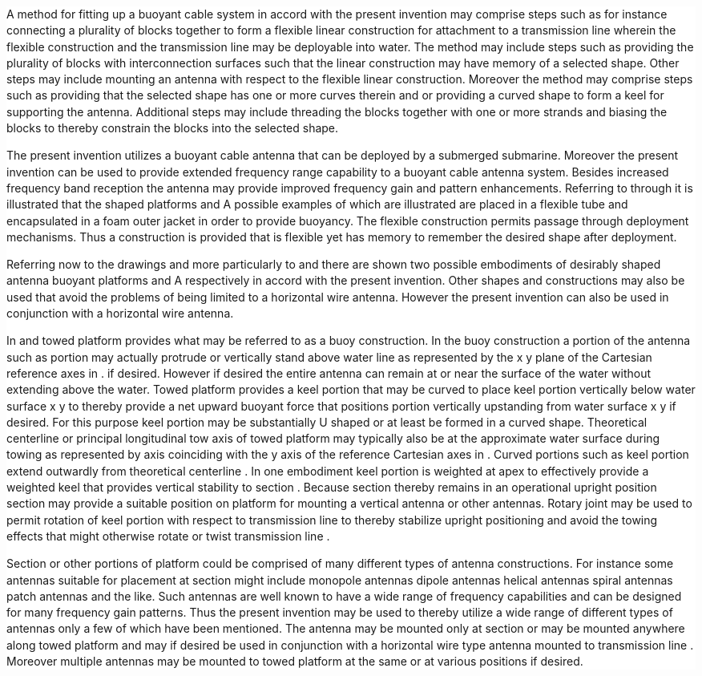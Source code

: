 A method for fitting up a buoyant cable system in accord with the present invention may comprise steps such as for instance connecting a plurality of blocks together to form a flexible linear construction for attachment to a transmission line wherein the flexible construction and the transmission line may be deployable into water. The method may include steps such as providing the plurality of blocks with interconnection surfaces such that the linear construction may have memory of a selected shape. Other steps may include mounting an antenna with respect to the flexible linear construction. Moreover the method may comprise steps such as providing that the selected shape has one or more curves therein and or providing a curved shape to form a keel for supporting the antenna. Additional steps may include threading the blocks together with one or more strands and biasing the blocks to thereby constrain the blocks into the selected shape.

The present invention utilizes a buoyant cable antenna that can be deployed by a submerged submarine. Moreover the present invention can be used to provide extended frequency range capability to a buoyant cable antenna system. Besides increased frequency band reception the antenna may provide improved frequency gain and pattern enhancements. Referring to through it is illustrated that the shaped platforms and A possible examples of which are illustrated are placed in a flexible tube and encapsulated in a foam outer jacket in order to provide buoyancy. The flexible construction permits passage through deployment mechanisms. Thus a construction is provided that is flexible yet has memory to remember the desired shape after deployment.

Referring now to the drawings and more particularly to and there are shown two possible embodiments of desirably shaped antenna buoyant platforms and A respectively in accord with the present invention. Other shapes and constructions may also be used that avoid the problems of being limited to a horizontal wire antenna. However the present invention can also be used in conjunction with a horizontal wire antenna.

In and towed platform provides what may be referred to as a buoy construction. In the buoy construction a portion of the antenna such as portion may actually protrude or vertically stand above water line as represented by the x y plane of the Cartesian reference axes in . if desired. However if desired the entire antenna can remain at or near the surface of the water without extending above the water. Towed platform provides a keel portion that may be curved to place keel portion vertically below water surface x y to thereby provide a net upward buoyant force that positions portion vertically upstanding from water surface x y if desired. For this purpose keel portion may be substantially U shaped or at least be formed in a curved shape. Theoretical centerline or principal longitudinal tow axis of towed platform may typically also be at the approximate water surface during towing as represented by axis coinciding with the y axis of the reference Cartesian axes in . Curved portions such as keel portion extend outwardly from theoretical centerline . In one embodiment keel portion is weighted at apex to effectively provide a weighted keel that provides vertical stability to section . Because section thereby remains in an operational upright position section may provide a suitable position on platform for mounting a vertical antenna or other antennas. Rotary joint may be used to permit rotation of keel portion with respect to transmission line to thereby stabilize upright positioning and avoid the towing effects that might otherwise rotate or twist transmission line .

Section or other portions of platform could be comprised of many different types of antenna constructions. For instance some antennas suitable for placement at section might include monopole antennas dipole antennas helical antennas spiral antennas patch antennas and the like. Such antennas are well known to have a wide range of frequency capabilities and can be designed for many frequency gain patterns. Thus the present invention may be used to thereby utilize a wide range of different types of antennas only a few of which have been mentioned. The antenna may be mounted only at section or may be mounted anywhere along towed platform and may if desired be used in conjunction with a horizontal wire type antenna mounted to transmission line . Moreover multiple antennas may be mounted to towed platform at the same or at various positions if desired.
